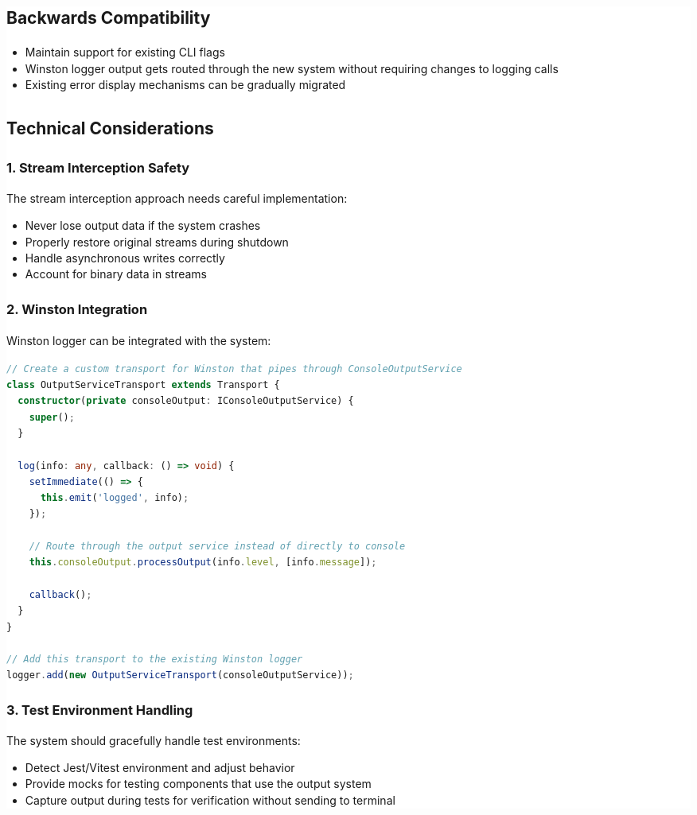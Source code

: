 ## Backwards Compatibility

- Maintain support for existing CLI flags 
- Winston logger output gets routed through the new system without requiring changes to logging calls
- Existing error display mechanisms can be gradually migrated

## Technical Considerations

### 1. Stream Interception Safety

The stream interception approach needs careful implementation:

- Never lose output data if the system crashes
- Properly restore original streams during shutdown
- Handle asynchronous writes correctly
- Account for binary data in streams

### 2. Winston Integration 

Winston logger can be integrated with the system:

```typescript
// Create a custom transport for Winston that pipes through ConsoleOutputService
class OutputServiceTransport extends Transport {
  constructor(private consoleOutput: IConsoleOutputService) {
    super();
  }

  log(info: any, callback: () => void) {
    setImmediate(() => {
      this.emit('logged', info);
    });

    // Route through the output service instead of directly to console
    this.consoleOutput.processOutput(info.level, [info.message]);
    
    callback();
  }
}

// Add this transport to the existing Winston logger
logger.add(new OutputServiceTransport(consoleOutputService));
```

### 3. Test Environment Handling

The system should gracefully handle test environments:

- Detect Jest/Vitest environment and adjust behavior
- Provide mocks for testing components that use the output system
- Capture output during tests for verification without sending to terminal
